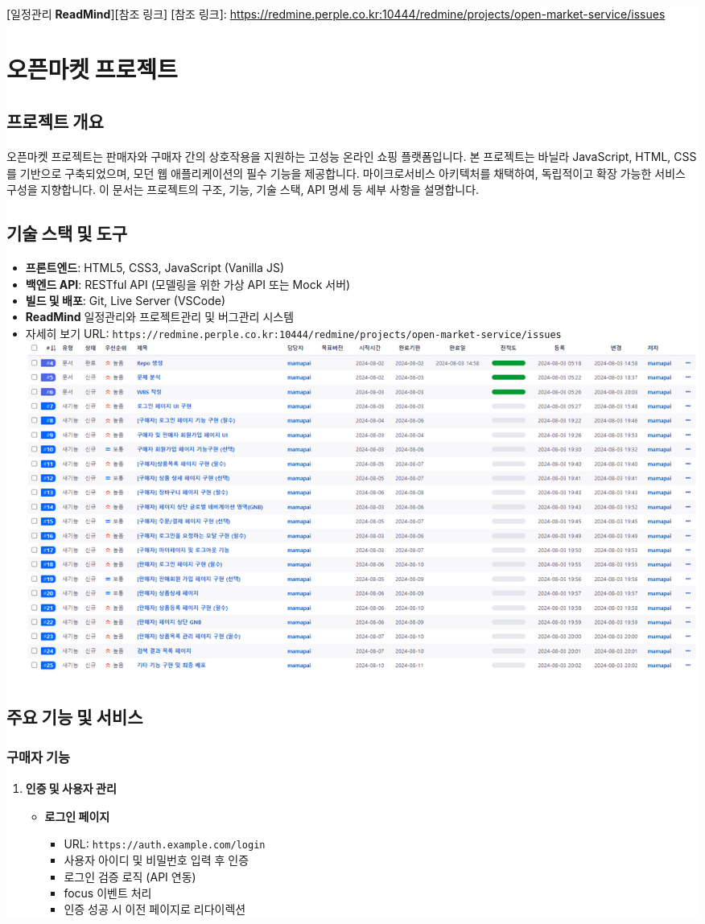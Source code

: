 [일정관리 **ReadMind**][참조 링크]
[참조 링크]: https://redmine.perple.co.kr:10444/redmine/projects/open-market-service/issues

# 오픈마켓 프로젝트

## 프로젝트 개요

오픈마켓 프로젝트는 판매자와 구매자 간의 상호작용을 지원하는 고성능 온라인 쇼핑 플랫폼입니다. 본 프로젝트는 바닐라 JavaScript, HTML, CSS를 기반으로 구축되었으며, 모던 웹 애플리케이션의 필수 기능을 제공합니다. 마이크로서비스 아키텍처를 채택하여, 독립적이고 확장 가능한 서비스 구성을 지향합니다. 이 문서는 프로젝트의 구조, 기능, 기술 스택, API 명세 등 세부 사항을 설명합니다.

## 기술 스택 및 도구

- **프론트엔드**: HTML5, CSS3, JavaScript (Vanilla JS)
- **백엔드 API**: RESTful API (모델링을 위한 가상 API 또는 Mock 서버)
- **빌드 및 배포**: Git, Live Server (VSCode)
- **ReadMind** 일정관리와 프로젝트관리 및 버그관리 시스템
- 자세히 보기 URL: `https://redmine.perple.co.kr:10444/redmine/projects/open-market-service/issues`
  ![alt text](image.png)

## 주요 기능 및 서비스

### 구매자 기능

1. **인증 및 사용자 관리**

   - **로그인 페이지**

     - URL: `https://auth.example.com/login`
     - 사용자 아이디 및 비밀번호 입력 후 인증
     - 로그인 검증 로직 (API 연동)
     - focus 이벤트 처리
     - 인증 성공 시 이전 페이지로 리다이렉션
